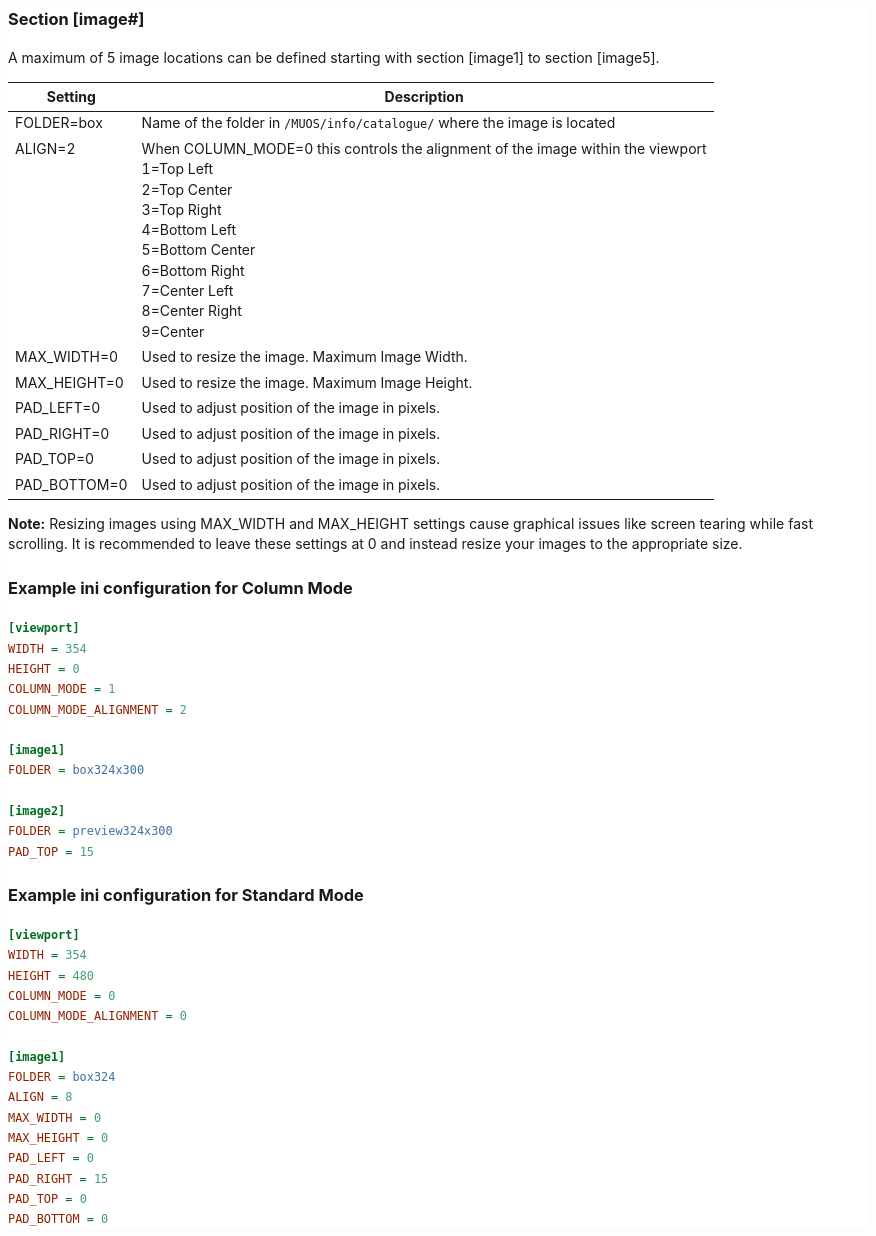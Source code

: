 ### Section [image#]

A maximum of 5 image locations can be defined starting with section [image1] to section [image5].

| Setting      | Description                                                                                                                                                                                                                        |
|--------------|------------------------------------------------------------------------------------------------------------------------------------------------------------------------------------------------------------------------------------|
| FOLDER=box   | Name of the folder in `/MUOS/info/catalogue/` where the image is located                                                                                                                                                           |
| ALIGN=2      | When COLUMN_MODE=0 this controls the alignment of the image within the viewport <br>1=Top Left<br>2=Top Center<br>3=Top Right<br>4=Bottom Left<br>5=Bottom Center<br>6=Bottom Right<br>7=Center Left<br>8=Center Right<br>9=Center |
| MAX_WIDTH=0  | Used to resize the image. Maximum Image Width.                                                                                                                                                                                     |
| MAX_HEIGHT=0 | Used to resize the image. Maximum Image Height.                                                                                                                                                                                    |
| PAD_LEFT=0   | Used to adjust position of the image in pixels.                                                                                                                                                                                    |
| PAD_RIGHT=0  | Used to adjust position of the image in pixels.                                                                                                                                                                                    |
| PAD_TOP=0    | Used to adjust position of the image in pixels.                                                                                                                                                                                    |
| PAD_BOTTOM=0 | Used to adjust position of the image in pixels.                                                                                                                                                                                    |

**Note:** Resizing images using MAX_WIDTH and MAX_HEIGHT settings cause graphical issues like screen tearing while fast
scrolling. It is recommended to leave these settings at 0 and instead resize your images to the appropriate size.

### Example ini configuration for Column Mode

```ini
[viewport]
WIDTH = 354
HEIGHT = 0
COLUMN_MODE = 1
COLUMN_MODE_ALIGNMENT = 2

[image1]
FOLDER = box324x300

[image2]
FOLDER = preview324x300
PAD_TOP = 15
```

### Example ini configuration for Standard Mode

```ini
[viewport]
WIDTH = 354
HEIGHT = 480
COLUMN_MODE = 0
COLUMN_MODE_ALIGNMENT = 0

[image1]
FOLDER = box324
ALIGN = 8
MAX_WIDTH = 0
MAX_HEIGHT = 0
PAD_LEFT = 0
PAD_RIGHT = 15
PAD_TOP = 0
PAD_BOTTOM = 0
```
